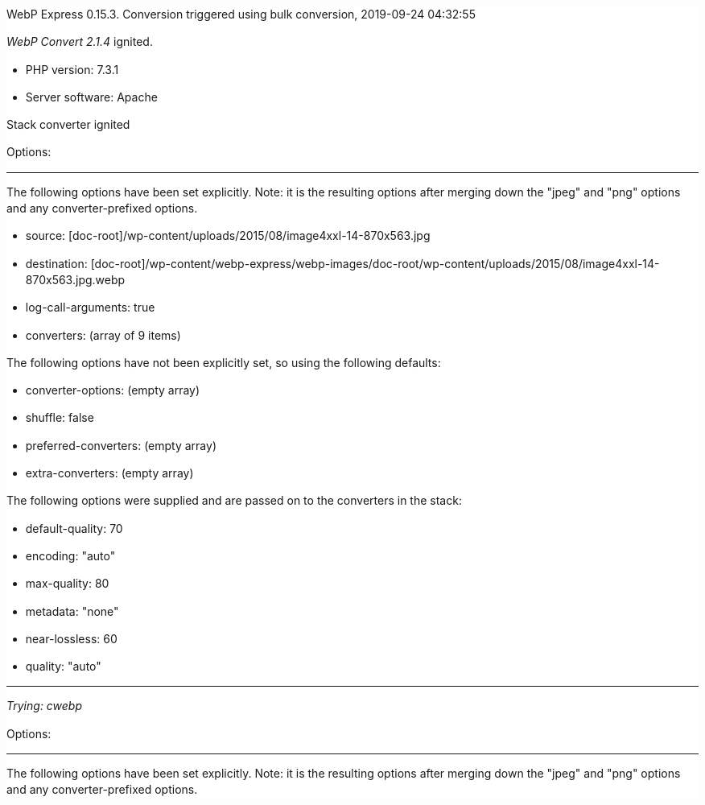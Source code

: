 WebP Express 0.15.3. Conversion triggered using bulk conversion, 2019-09-24 04:32:55


*WebP Convert 2.1.4*  ignited.

- PHP version: 7.3.1

- Server software: Apache


Stack converter ignited


Options:

------------

The following options have been set explicitly. Note: it is the resulting options after merging down the "jpeg" and "png" options and any converter-prefixed options.

- source: [doc-root]/wp-content/uploads/2015/08/image4xxl-14-870x563.jpg

- destination: [doc-root]/wp-content/webp-express/webp-images/doc-root/wp-content/uploads/2015/08/image4xxl-14-870x563.jpg.webp

- log-call-arguments: true

- converters: (array of 9 items)


The following options have not been explicitly set, so using the following defaults:

- converter-options: (empty array)

- shuffle: false

- preferred-converters: (empty array)

- extra-converters: (empty array)


The following options were supplied and are passed on to the converters in the stack:

- default-quality: 70

- encoding: "auto"

- max-quality: 80

- metadata: "none"

- near-lossless: 60

- quality: "auto"

------------



*Trying: cwebp* 


Options:

------------

The following options have been set explicitly. Note: it is the resulting options after merging down the "jpeg" and "png" options and any converter-prefixed options.
